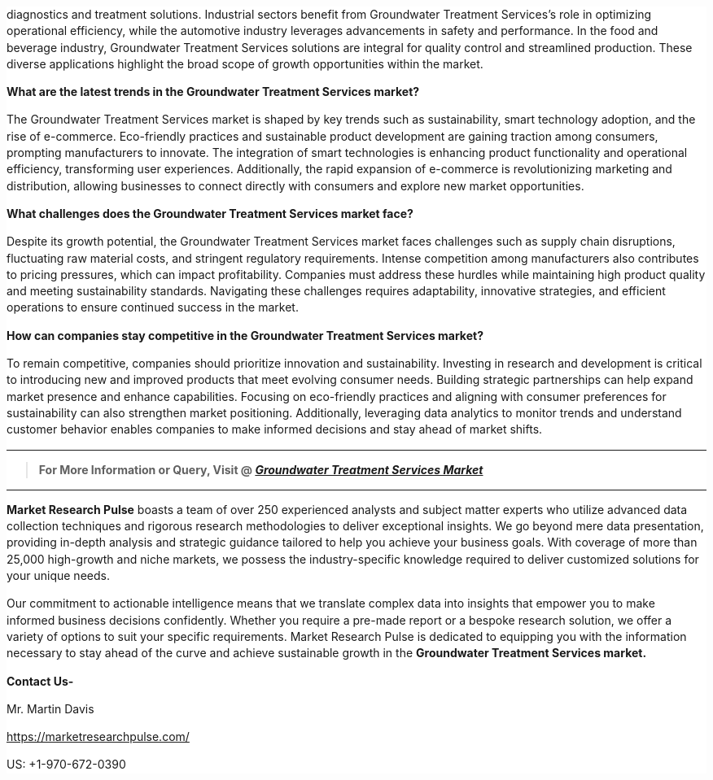 diagnostics and treatment solutions. Industrial sectors benefit from Groundwater Treatment Services&rsquo;s role in optimizing operational efficiency, while the automotive industry leverages advancements in safety and performance. In the food and beverage industry, Groundwater Treatment Services solutions are integral for quality control and streamlined production. These diverse applications highlight the broad scope of growth opportunities within the market.</p><p><strong>What are the latest trends in the Groundwater Treatment Services market?</strong></p><p>The Groundwater Treatment Services market is shaped by key trends such as sustainability, smart technology adoption, and the rise of e-commerce. Eco-friendly practices and sustainable product development are gaining traction among consumers, prompting manufacturers to innovate. The integration of smart technologies is enhancing product functionality and operational efficiency, transforming user experiences. Additionally, the rapid expansion of e-commerce is revolutionizing marketing and distribution, allowing businesses to connect directly with consumers and explore new market opportunities.</p><p><strong>What challenges does the Groundwater Treatment Services market face?</strong></p><p>Despite its growth potential, the Groundwater Treatment Services market faces challenges such as supply chain disruptions, fluctuating raw material costs, and stringent regulatory requirements. Intense competition among manufacturers also contributes to pricing pressures, which can impact profitability. Companies must address these hurdles while maintaining high product quality and meeting sustainability standards. Navigating these challenges requires adaptability, innovative strategies, and efficient operations to ensure continued success in the market.</p><p><strong>How can companies stay competitive in the Groundwater Treatment Services market?</strong></p><p>To remain competitive, companies should prioritize innovation and sustainability. Investing in research and development is critical to introducing new and improved products that meet evolving consumer needs. Building strategic partnerships can help expand market presence and enhance capabilities. Focusing on eco-friendly practices and aligning with consumer preferences for sustainability can also strengthen market positioning. Additionally, leveraging data analytics to monitor trends and understand customer behavior enables companies to make informed decisions and stay ahead of market shifts.</p><hr /><blockquote><p><strong>For More Information or Query, Visit @&nbsp;<em><a href="https://marketresearchpulse.com/report/37578/groundwater-treatment-services-market?utm_source=Linkedin&utm_medium=019">Groundwater Treatment Services Market</a></em></strong></p></blockquote><hr /><p><strong>Market Research Pulse</strong> boasts a team of over 250 experienced analysts and subject matter experts who utilize advanced data collection techniques and rigorous research methodologies to deliver exceptional insights. We go beyond mere data presentation, providing in-depth analysis and strategic guidance tailored to help you achieve your business goals. With coverage of more than 25,000 high-growth and niche markets, we possess the industry-specific knowledge required to deliver customized solutions for your unique needs.</p><p>Our commitment to actionable intelligence means that we translate complex data into insights that empower you to make informed business decisions confidently. Whether you require a pre-made report or a bespoke research solution, we offer a variety of options to suit your specific requirements. Market Research Pulse is dedicated to equipping you with the information necessary to stay ahead of the curve and achieve sustainable growth in the <strong>Groundwater Treatment Services market.</strong></p><p><strong>Contact Us-</strong></p><p>Mr. Martin Davis</p><p>https://marketresearchpulse.com/</p><p>US: +1-970-672-0390</p>
